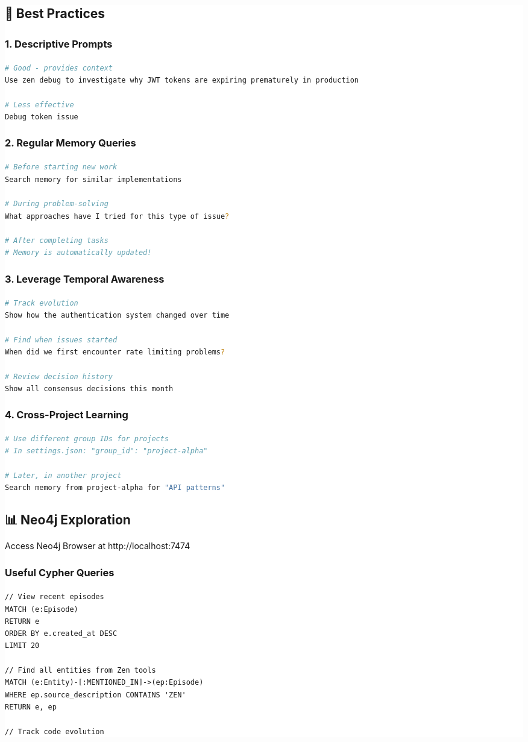 ## 🎯 Best Practices

### 1. Descriptive Prompts
```bash
# Good - provides context
Use zen debug to investigate why JWT tokens are expiring prematurely in production

# Less effective
Debug token issue
```

### 2. Regular Memory Queries
```bash
# Before starting new work
Search memory for similar implementations

# During problem-solving
What approaches have I tried for this type of issue?

# After completing tasks
# Memory is automatically updated!
```

### 3. Leverage Temporal Awareness
```bash
# Track evolution
Show how the authentication system changed over time

# Find when issues started
When did we first encounter rate limiting problems?

# Review decision history
Show all consensus decisions this month
```

### 4. Cross-Project Learning
```bash
# Use different group IDs for projects
# In settings.json: "group_id": "project-alpha"

# Later, in another project
Search memory from project-alpha for "API patterns"
```

## 📊 Neo4j Exploration

Access Neo4j Browser at http://localhost:7474

### Useful Cypher Queries

```cypher
// View recent episodes
MATCH (e:Episode)
RETURN e
ORDER BY e.created_at DESC
LIMIT 20

// Find all entities from Zen tools
MATCH (e:Entity)-[:MENTIONED_IN]->(ep:Episode)
WHERE ep.source_description CONTAINS 'ZEN'
RETURN e, ep

// Track code evolution
```